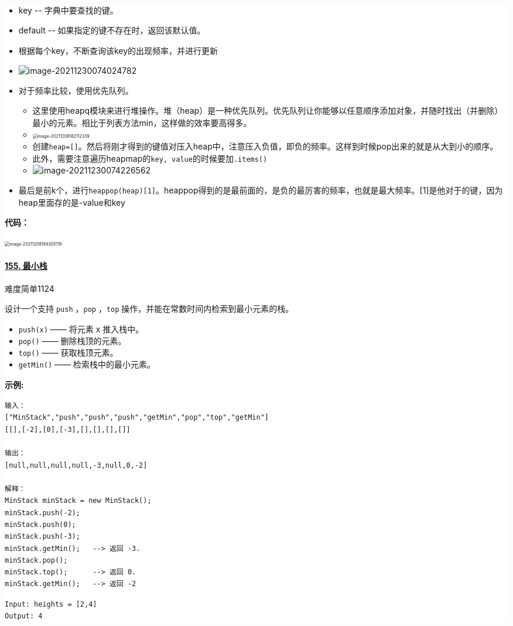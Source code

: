   - key -- 字典中要查找的键。

  - default -- 如果指定的键不存在时，返回该默认值。

  - 根据每个key，不断查询该key的出现频率，并进行更新

  - ![image-20211230074024782](C:\Users\Ethan\AppData\Roaming\Typora\typora-user-images\image-20211230074024782.png)

- 对于频率比较，使用优先队列。

  - 这里使用heapq模块来进行堆操作。堆（heap）是一种优先队列。优先队列让你能够以任意顺序添加对象，并随时找出（并删除）最小的元素。相比于列表方法min，这样做的效率要高得多。
  - <img src="https://raw.githubusercontent.com/xiaominglalala/pic/main/img/image-20211208182112339.png" alt="image-20211208182112339" style="zoom:50%;" />
  - 创建`heap=[]`。然后将刚才得到的键值对压入heap中，注意压入负值，即负的频率。这样到时候pop出来的就是从大到小的顺序。
  - 此外，需要注意遍历heapmap的`key, value`的时候要加`.items()`
  - ![image-20211230074226562](https://raw.githubusercontent.com/xiaominglalala/pic/main/img/image-20211230074226562.png)

- 最后是前k个，进行`heappop(heap)[1]`。heappop得到的是最前面的，是负的最厉害的频率，也就是最大频率。[1]是他对于的键，因为heap里面存的是-value和key

**代码：**

<img src="https://raw.githubusercontent.com/xiaominglalala/pic/main/img/image-20211208184305119.png" alt="image-20211208184305119" style="zoom:50%;" />



#### [155. 最小栈](https://leetcode-cn.com/problems/min-stack/)

难度简单1124

设计一个支持 `push` ，`pop` ，`top` 操作，并能在常数时间内检索到最小元素的栈。

- `push(x)` —— 将元素 x 推入栈中。
- `pop()` —— 删除栈顶的元素。
- `top()` —— 获取栈顶元素。
- `getMin()` —— 检索栈中的最小元素。

 

**示例:**

```
输入：
["MinStack","push","push","push","getMin","pop","top","getMin"]
[[],[-2],[0],[-3],[],[],[],[]]

输出：
[null,null,null,null,-3,null,0,-2]

解释：
MinStack minStack = new MinStack();
minStack.push(-2);
minStack.push(0);
minStack.push(-3);
minStack.getMin();   --> 返回 -3.
minStack.pop();
minStack.top();      --> 返回 0.
minStack.getMin();   --> 返回 -2
```



```
Input: heights = [2,4]
Output: 4
```